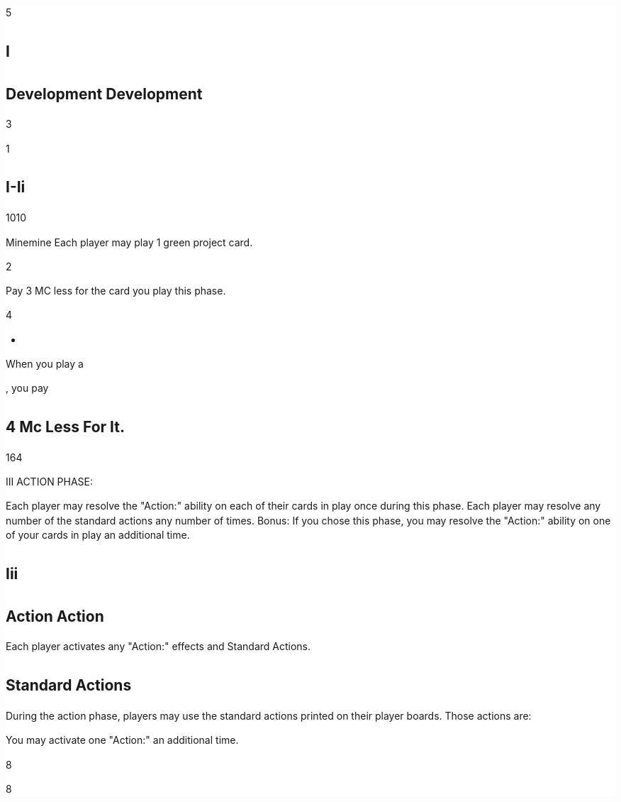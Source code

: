 5

## I

## Development Development

3

1

## I-Ii

1010

Minemine Each player may play 1 green project card.

2

Pay 3 MC less for the card you play this phase.

4

+

When you play a

, you pay

## 4 Mc Less For It.

164

III ACTION PHASE:

Each player may resolve the "Action:" ability on each of their cards in play once during this phase. Each player may resolve any number of the standard actions any number of times. Bonus: If you chose this phase, you may resolve the "Action:" ability on one of your cards in play an additional time.

## Iii

## Action Action

Each player activates any "Action:" effects and Standard Actions.

## Standard Actions

During the action phase, players may use the standard actions printed on their player boards. Those actions are:

You may activate one "Action:" an additional time.

8

8
